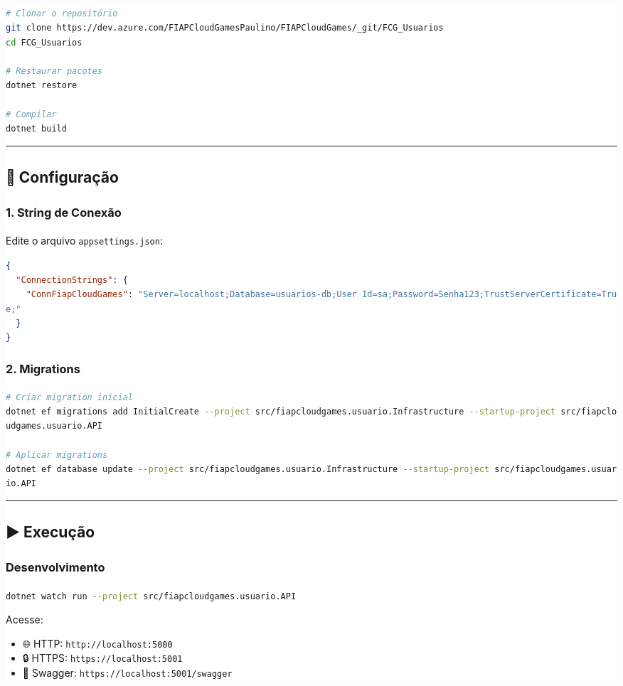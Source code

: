```bash
# Clonar o repositório
git clone https://dev.azure.com/FIAPCloudGamesPaulino/FIAPCloudGames/_git/FCG_Usuarios
cd FCG_Usuarios

# Restaurar pacotes
dotnet restore

# Compilar
dotnet build
```

---

## 🔧 Configuração

### 1. String de Conexão

Edite o arquivo `appsettings.json`:

```json
{
  "ConnectionStrings": {
    "ConnFiapCloudGames": "Server=localhost;Database=usuarios-db;User Id=sa;Password=Senha123;TrustServerCertificate=True;"
  }
}
```

### 2. Migrations

```bash
# Criar migration inicial
dotnet ef migrations add InitialCreate --project src/fiapcloudgames.usuario.Infrastructure --startup-project src/fiapcloudgames.usuario.API

# Aplicar migrations
dotnet ef database update --project src/fiapcloudgames.usuario.Infrastructure --startup-project src/fiapcloudgames.usuario.API
```

---

## ▶️ Execução

### Desenvolvimento
```bash
dotnet watch run --project src/fiapcloudgames.usuario.API
```

Acesse:
- 🌐 HTTP: `http://localhost:5000`
- 🔒 HTTPS: `https://localhost:5001`
- 📄 Swagger: `https://localhost:5001/swagger`
